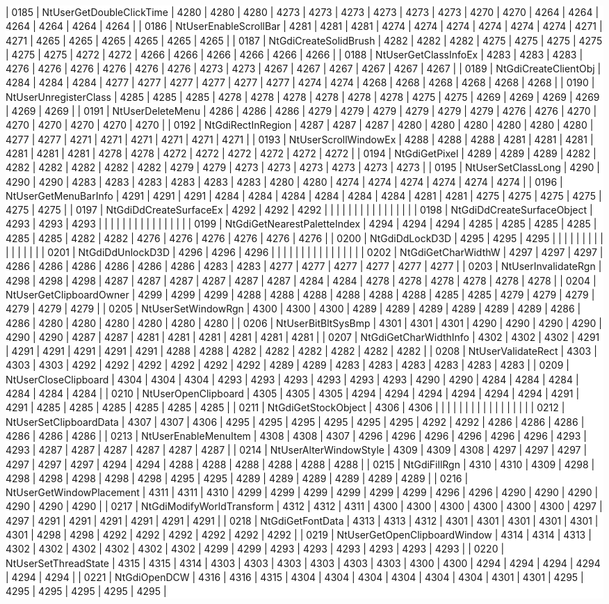 | 0185 | NtUserGetDoubleClickTime | 4280 | 4280 | 4280 | 4273 | 4273 | 4273 | 4273 | 4273 | 4273 | 4270 | 4270 | 4264 | 4264 | 4264 | 4264 | 4264 | 4264 | 
| 0186 | NtUserEnableScrollBar | 4281 | 4281 | 4281 | 4274 | 4274 | 4274 | 4274 | 4274 | 4274 | 4271 | 4271 | 4265 | 4265 | 4265 | 4265 | 4265 | 4265 | 
| 0187 | NtGdiCreateSolidBrush | 4282 | 4282 | 4282 | 4275 | 4275 | 4275 | 4275 | 4275 | 4275 | 4272 | 4272 | 4266 | 4266 | 4266 | 4266 | 4266 | 4266 | 
| 0188 | NtUserGetClassInfoEx | 4283 | 4283 | 4283 | 4276 | 4276 | 4276 | 4276 | 4276 | 4276 | 4273 | 4273 | 4267 | 4267 | 4267 | 4267 | 4267 | 4267 | 
| 0189 | NtGdiCreateClientObj | 4284 | 4284 | 4284 | 4277 | 4277 | 4277 | 4277 | 4277 | 4277 | 4274 | 4274 | 4268 | 4268 | 4268 | 4268 | 4268 | 4268 | 
| 0190 | NtUserUnregisterClass | 4285 | 4285 | 4285 | 4278 | 4278 | 4278 | 4278 | 4278 | 4278 | 4275 | 4275 | 4269 | 4269 | 4269 | 4269 | 4269 | 4269 | 
| 0191 | NtUserDeleteMenu | 4286 | 4286 | 4286 | 4279 | 4279 | 4279 | 4279 | 4279 | 4279 | 4276 | 4276 | 4270 | 4270 | 4270 | 4270 | 4270 | 4270 | 
| 0192 | NtGdiRectInRegion | 4287 | 4287 | 4287 | 4280 | 4280 | 4280 | 4280 | 4280 | 4280 | 4277 | 4277 | 4271 | 4271 | 4271 | 4271 | 4271 | 4271 | 
| 0193 | NtUserScrollWindowEx | 4288 | 4288 | 4288 | 4281 | 4281 | 4281 | 4281 | 4281 | 4281 | 4278 | 4278 | 4272 | 4272 | 4272 | 4272 | 4272 | 4272 | 
| 0194 | NtGdiGetPixel | 4289 | 4289 | 4289 | 4282 | 4282 | 4282 | 4282 | 4282 | 4282 | 4279 | 4279 | 4273 | 4273 | 4273 | 4273 | 4273 | 4273 | 
| 0195 | NtUserSetClassLong | 4290 | 4290 | 4290 | 4283 | 4283 | 4283 | 4283 | 4283 | 4283 | 4280 | 4280 | 4274 | 4274 | 4274 | 4274 | 4274 | 4274 | 
| 0196 | NtUserGetMenuBarInfo | 4291 | 4291 | 4291 | 4284 | 4284 | 4284 | 4284 | 4284 | 4284 | 4281 | 4281 | 4275 | 4275 | 4275 | 4275 | 4275 | 4275 | 
| 0197 | NtGdiDdCreateSurfaceEx | 4292 | 4292 | 4292 |   |   |   |   |   |   |   |   |   |   |   |   |   |   | 
| 0198 | NtGdiDdCreateSurfaceObject | 4293 | 4293 | 4293 |   |   |   |   |   |   |   |   |   |   |   |   |   |   | 
| 0199 | NtGdiGetNearestPaletteIndex | 4294 | 4294 | 4294 | 4285 | 4285 | 4285 | 4285 | 4285 | 4285 | 4282 | 4282 | 4276 | 4276 | 4276 | 4276 | 4276 | 4276 | 
| 0200 | NtGdiDdLockD3D | 4295 | 4295 | 4295 |   |   |   |   |   |   |   |   |   |   |   |   |   |   | 
| 0201 | NtGdiDdUnlockD3D | 4296 | 4296 | 4296 |   |   |   |   |   |   |   |   |   |   |   |   |   |   | 
| 0202 | NtGdiGetCharWidthW | 4297 | 4297 | 4297 | 4286 | 4286 | 4286 | 4286 | 4286 | 4286 | 4283 | 4283 | 4277 | 4277 | 4277 | 4277 | 4277 | 4277 | 
| 0203 | NtUserInvalidateRgn | 4298 | 4298 | 4298 | 4287 | 4287 | 4287 | 4287 | 4287 | 4287 | 4284 | 4284 | 4278 | 4278 | 4278 | 4278 | 4278 | 4278 | 
| 0204 | NtUserGetClipboardOwner | 4299 | 4299 | 4299 | 4288 | 4288 | 4288 | 4288 | 4288 | 4288 | 4285 | 4285 | 4279 | 4279 | 4279 | 4279 | 4279 | 4279 | 
| 0205 | NtUserSetWindowRgn | 4300 | 4300 | 4300 | 4289 | 4289 | 4289 | 4289 | 4289 | 4289 | 4286 | 4286 | 4280 | 4280 | 4280 | 4280 | 4280 | 4280 | 
| 0206 | NtUserBitBltSysBmp | 4301 | 4301 | 4301 | 4290 | 4290 | 4290 | 4290 | 4290 | 4290 | 4287 | 4287 | 4281 | 4281 | 4281 | 4281 | 4281 | 4281 | 
| 0207 | NtGdiGetCharWidthInfo | 4302 | 4302 | 4302 | 4291 | 4291 | 4291 | 4291 | 4291 | 4291 | 4288 | 4288 | 4282 | 4282 | 4282 | 4282 | 4282 | 4282 | 
| 0208 | NtUserValidateRect | 4303 | 4303 | 4303 | 4292 | 4292 | 4292 | 4292 | 4292 | 4292 | 4289 | 4289 | 4283 | 4283 | 4283 | 4283 | 4283 | 4283 | 
| 0209 | NtUserCloseClipboard | 4304 | 4304 | 4304 | 4293 | 4293 | 4293 | 4293 | 4293 | 4293 | 4290 | 4290 | 4284 | 4284 | 4284 | 4284 | 4284 | 4284 | 
| 0210 | NtUserOpenClipboard | 4305 | 4305 | 4305 | 4294 | 4294 | 4294 | 4294 | 4294 | 4294 | 4291 | 4291 | 4285 | 4285 | 4285 | 4285 | 4285 | 4285 | 
| 0211 | NtGdiGetStockObject | 4306 | 4306 |   |   |   |   |   |   |   |   |   |   |   |   |   |   |   | 
| 0212 | NtUserSetClipboardData | 4307 | 4307 | 4306 | 4295 | 4295 | 4295 | 4295 | 4295 | 4295 | 4292 | 4292 | 4286 | 4286 | 4286 | 4286 | 4286 | 4286 | 
| 0213 | NtUserEnableMenuItem | 4308 | 4308 | 4307 | 4296 | 4296 | 4296 | 4296 | 4296 | 4296 | 4293 | 4293 | 4287 | 4287 | 4287 | 4287 | 4287 | 4287 | 
| 0214 | NtUserAlterWindowStyle | 4309 | 4309 | 4308 | 4297 | 4297 | 4297 | 4297 | 4297 | 4297 | 4294 | 4294 | 4288 | 4288 | 4288 | 4288 | 4288 | 4288 | 
| 0215 | NtGdiFillRgn | 4310 | 4310 | 4309 | 4298 | 4298 | 4298 | 4298 | 4298 | 4298 | 4295 | 4295 | 4289 | 4289 | 4289 | 4289 | 4289 | 4289 | 
| 0216 | NtUserGetWindowPlacement | 4311 | 4311 | 4310 | 4299 | 4299 | 4299 | 4299 | 4299 | 4299 | 4296 | 4296 | 4290 | 4290 | 4290 | 4290 | 4290 | 4290 | 
| 0217 | NtGdiModifyWorldTransform | 4312 | 4312 | 4311 | 4300 | 4300 | 4300 | 4300 | 4300 | 4300 | 4297 | 4297 | 4291 | 4291 | 4291 | 4291 | 4291 | 4291 | 
| 0218 | NtGdiGetFontData | 4313 | 4313 | 4312 | 4301 | 4301 | 4301 | 4301 | 4301 | 4301 | 4298 | 4298 | 4292 | 4292 | 4292 | 4292 | 4292 | 4292 | 
| 0219 | NtUserGetOpenClipboardWindow | 4314 | 4314 | 4313 | 4302 | 4302 | 4302 | 4302 | 4302 | 4302 | 4299 | 4299 | 4293 | 4293 | 4293 | 4293 | 4293 | 4293 | 
| 0220 | NtUserSetThreadState | 4315 | 4315 | 4314 | 4303 | 4303 | 4303 | 4303 | 4303 | 4303 | 4300 | 4300 | 4294 | 4294 | 4294 | 4294 | 4294 | 4294 | 
| 0221 | NtGdiOpenDCW | 4316 | 4316 | 4315 | 4304 | 4304 | 4304 | 4304 | 4304 | 4304 | 4301 | 4301 | 4295 | 4295 | 4295 | 4295 | 4295 | 4295 | 